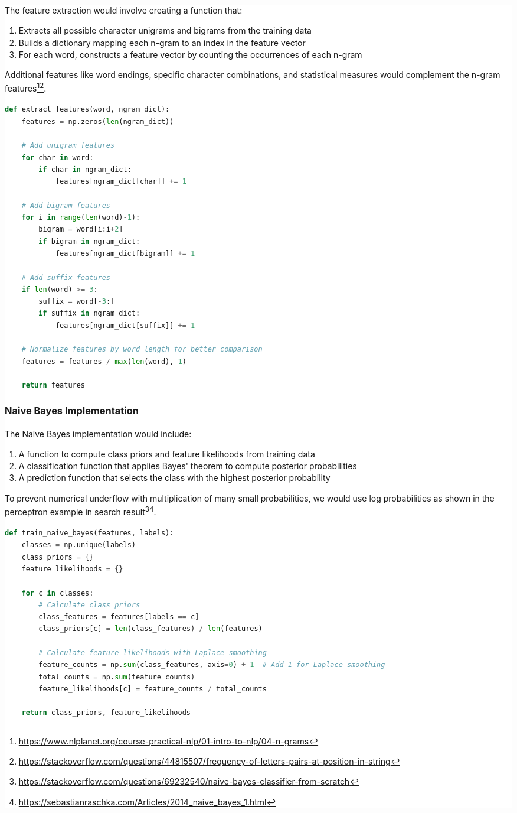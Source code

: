 The feature extraction would involve creating a function that:

1. Extracts all possible character unigrams and bigrams from the training data
2. Builds a dictionary mapping each n-gram to an index in the feature vector
3. For each word, constructs a feature vector by counting the occurrences of each n-gram

Additional features like word endings, specific character combinations, and statistical measures would complement the n-gram features[^4][^6].

```python
def extract_features(word, ngram_dict):
    features = np.zeros(len(ngram_dict))
    
    # Add unigram features
    for char in word:
        if char in ngram_dict:
            features[ngram_dict[char]] += 1
    
    # Add bigram features
    for i in range(len(word)-1):
        bigram = word[i:i+2]
        if bigram in ngram_dict:
            features[ngram_dict[bigram]] += 1
    
    # Add suffix features
    if len(word) >= 3:
        suffix = word[-3:]
        if suffix in ngram_dict:
            features[ngram_dict[suffix]] += 1
            
    # Normalize features by word length for better comparison
    features = features / max(len(word), 1)
    
    return features
```


### Naive Bayes Implementation

The Naive Bayes implementation would include:

1. A function to compute class priors and feature likelihoods from training data
2. A classification function that applies Bayes' theorem to compute posterior probabilities
3. A prediction function that selects the class with the highest posterior probability

To prevent numerical underflow with multiplication of many small probabilities, we would use log probabilities as shown in the perceptron example in search result[^3][^9].

```python
def train_naive_bayes(features, labels):
    classes = np.unique(labels)
    class_priors = {}
    feature_likelihoods = {}
    
    for c in classes:
        # Calculate class priors
        class_features = features[labels == c]
        class_priors[c] = len(class_features) / len(features)
        
        # Calculate feature likelihoods with Laplace smoothing
        feature_counts = np.sum(class_features, axis=0) + 1  # Add 1 for Laplace smoothing
        total_counts = np.sum(feature_counts)
        feature_likelihoods[c] = feature_counts / total_counts
    
    return class_priors, feature_likelihoods
```


[^1]: https://dsc140a.com
[^2]: https://dsc-courses.github.io/dsc140a-2023-wi/syllabus.html
[^3]: https://stackoverflow.com/questions/69232540/naive-bayes-classifier-from-scratch
[^4]: https://www.nlplanet.org/course-practical-nlp/01-intro-to-nlp/04-n-grams
[^5]: https://github.com/slrbl/perceptron-text-classification-from-scracth
[^6]: https://stackoverflow.com/questions/44815507/frequency-of-letters-pairs-at-position-in-string
[^7]: https://direct.mit.edu/tacl/article/doi/10.1162/tacl_a_00389/102845/Self-supervised-Regularization-for-Text
[^8]: http://www.ijcsit.com/docs/Volume 7/vol7issue1/ijcsit2016070156.pdf
[^9]: https://sebastianraschka.com/Articles/2014_naive_bayes_1.html
[^10]: https://stackoverflow.com/questions/13603882/feature-selection-and-reduction-for-text-classification
[^11]: https://www.hanover.edu/docs/courses/22-23Catalog.pdf
[^12]: https://datasciencedojo.com/blog/naive-bayes-from-scratch-part-1/
[^13]: https://pmc.ncbi.nlm.nih.gov/articles/PMC9580915/
[^14]: https://dsc140a.com/syllabus.html
[^15]: https://catalog.ucsd.edu/courses/DSC.html
[^16]: https://geoffruddock.com/naive-bayes-from-scratch-with-numpy/
[^17]: https://codesignal.com/learn/courses/collecting-and-preparing-textual-data-for-classification/lessons/unleashing-the-power-of-n-grams-in-text-classification
[^18]: https://stackoverflow.com/questions/79442381/implementing-a-perceptron-using-numpy
[^19]: https://bookdown.org/max/FES/text-data.html
[^20]: https://aclanthology.org/2021.tacl-1.39.pdf
[^21]: https://actascientific.com/ASMS/pdf/ASMS-03-0229.pdf
[^22]: https://datascience.ucsd.edu/current-students/course-descriptions-and-prerequisites/
[^23]: https://dsc140a.com/materials/lectures/01-knn/slides.pdf
[^24]: https://blog.devgenius.io/implementing-naïve-bayes-classification-from-scratch-with-python-badd5a9be9c3
[^25]: https://www.kaggle.com/code/leekahwin/text-classification-using-n-gram-0-8-f1
[^26]: https://www.linkedin.com/in/neildandekar
[^27]: https://www.machinelearningmastery.com/naive-bayes-classifier-scratch-python/
[^28]: https://bulletin.miami.edu/courses-az/csc/
[^29]: https://dsc140a.com/practice/index.html
[^30]: https://www.youtube.com/watch?v=EGKeC2S44Rs
[^31]: https://www.coursehero.com/sitemap/schools/70-University-of-California-San-Diego/courses/15604325-DSC140A/
[^32]: https://www.jcsu.edu/sites/default/files/2024-10/JCSU_Catalog_2021-2022 Release 1.5288.pdf
[^33]: https://www.linkedin.com/in/agemawat
[^34]: https://dsc-courses.github.io/dsc140a-2023-wi/
[^35]: https://seventh.ucsd.edu/academics/degree-requirements/degree-requirements-first.html